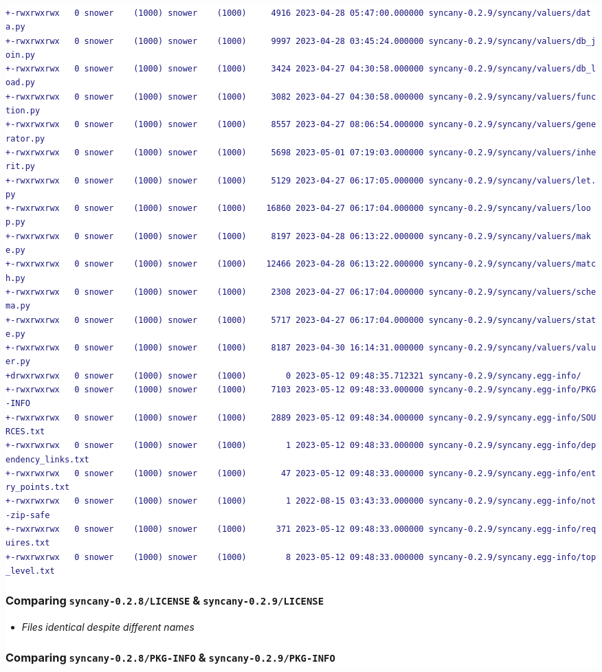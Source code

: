 ```diff
+-rwxrwxrwx   0 snower    (1000) snower    (1000)     4916 2023-04-28 05:47:00.000000 syncany-0.2.9/syncany/valuers/data.py
+-rwxrwxrwx   0 snower    (1000) snower    (1000)     9997 2023-04-28 03:45:24.000000 syncany-0.2.9/syncany/valuers/db_join.py
+-rwxrwxrwx   0 snower    (1000) snower    (1000)     3424 2023-04-27 04:30:58.000000 syncany-0.2.9/syncany/valuers/db_load.py
+-rwxrwxrwx   0 snower    (1000) snower    (1000)     3082 2023-04-27 04:30:58.000000 syncany-0.2.9/syncany/valuers/function.py
+-rwxrwxrwx   0 snower    (1000) snower    (1000)     8557 2023-04-27 08:06:54.000000 syncany-0.2.9/syncany/valuers/generator.py
+-rwxrwxrwx   0 snower    (1000) snower    (1000)     5698 2023-05-01 07:19:03.000000 syncany-0.2.9/syncany/valuers/inherit.py
+-rwxrwxrwx   0 snower    (1000) snower    (1000)     5129 2023-04-27 06:17:05.000000 syncany-0.2.9/syncany/valuers/let.py
+-rwxrwxrwx   0 snower    (1000) snower    (1000)    16860 2023-04-27 06:17:04.000000 syncany-0.2.9/syncany/valuers/loop.py
+-rwxrwxrwx   0 snower    (1000) snower    (1000)     8197 2023-04-28 06:13:22.000000 syncany-0.2.9/syncany/valuers/make.py
+-rwxrwxrwx   0 snower    (1000) snower    (1000)    12466 2023-04-28 06:13:22.000000 syncany-0.2.9/syncany/valuers/match.py
+-rwxrwxrwx   0 snower    (1000) snower    (1000)     2308 2023-04-27 06:17:04.000000 syncany-0.2.9/syncany/valuers/schema.py
+-rwxrwxrwx   0 snower    (1000) snower    (1000)     5717 2023-04-27 06:17:04.000000 syncany-0.2.9/syncany/valuers/state.py
+-rwxrwxrwx   0 snower    (1000) snower    (1000)     8187 2023-04-30 16:14:31.000000 syncany-0.2.9/syncany/valuers/valuer.py
+drwxrwxrwx   0 snower    (1000) snower    (1000)        0 2023-05-12 09:48:35.712321 syncany-0.2.9/syncany.egg-info/
+-rwxrwxrwx   0 snower    (1000) snower    (1000)     7103 2023-05-12 09:48:33.000000 syncany-0.2.9/syncany.egg-info/PKG-INFO
+-rwxrwxrwx   0 snower    (1000) snower    (1000)     2889 2023-05-12 09:48:34.000000 syncany-0.2.9/syncany.egg-info/SOURCES.txt
+-rwxrwxrwx   0 snower    (1000) snower    (1000)        1 2023-05-12 09:48:33.000000 syncany-0.2.9/syncany.egg-info/dependency_links.txt
+-rwxrwxrwx   0 snower    (1000) snower    (1000)       47 2023-05-12 09:48:33.000000 syncany-0.2.9/syncany.egg-info/entry_points.txt
+-rwxrwxrwx   0 snower    (1000) snower    (1000)        1 2022-08-15 03:43:33.000000 syncany-0.2.9/syncany.egg-info/not-zip-safe
+-rwxrwxrwx   0 snower    (1000) snower    (1000)      371 2023-05-12 09:48:33.000000 syncany-0.2.9/syncany.egg-info/requires.txt
+-rwxrwxrwx   0 snower    (1000) snower    (1000)        8 2023-05-12 09:48:33.000000 syncany-0.2.9/syncany.egg-info/top_level.txt
```

### Comparing `syncany-0.2.8/LICENSE` & `syncany-0.2.9/LICENSE`

 * *Files identical despite different names*

### Comparing `syncany-0.2.8/PKG-INFO` & `syncany-0.2.9/PKG-INFO`
